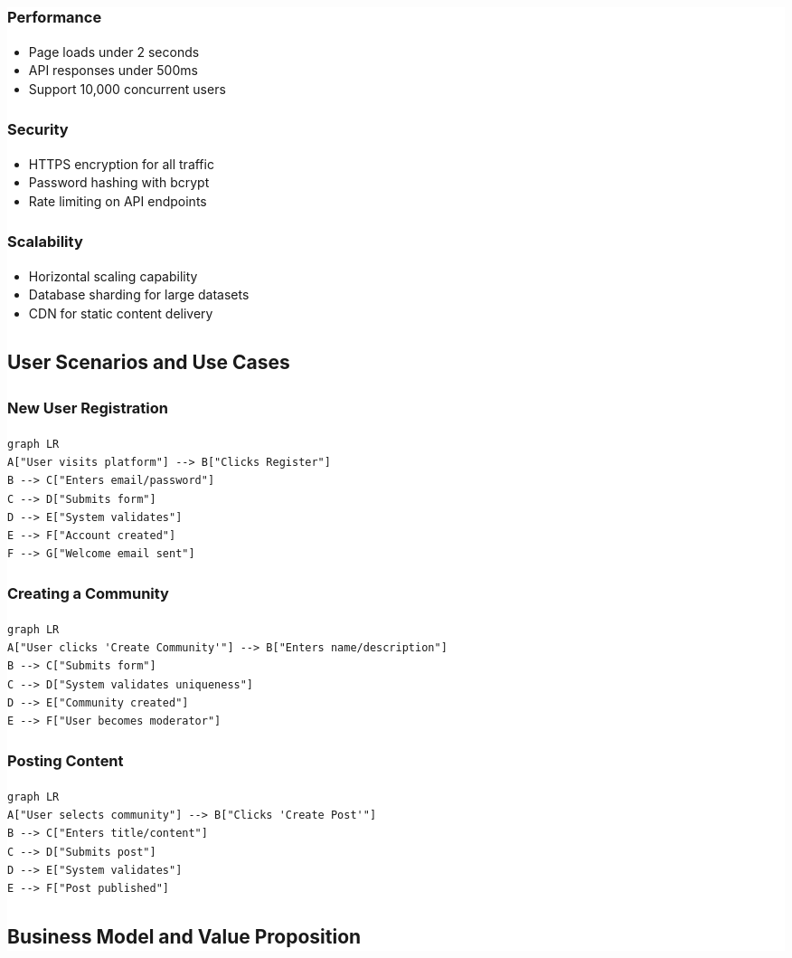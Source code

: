 ### Performance
- Page loads under 2 seconds
- API responses under 500ms
- Support 10,000 concurrent users

### Security
- HTTPS encryption for all traffic
- Password hashing with bcrypt
- Rate limiting on API endpoints

### Scalability
- Horizontal scaling capability
- Database sharding for large datasets
- CDN for static content delivery

## User Scenarios and Use Cases

### New User Registration
```mermaid
graph LR
A["User visits platform"] --> B["Clicks Register"]
B --> C["Enters email/password"]
C --> D["Submits form"]
D --> E["System validates"]
E --> F["Account created"]
F --> G["Welcome email sent"]
```

### Creating a Community
```mermaid
graph LR
A["User clicks 'Create Community'"] --> B["Enters name/description"]
B --> C["Submits form"]
C --> D["System validates uniqueness"]
D --> E["Community created"]
E --> F["User becomes moderator"]
```

### Posting Content
```mermaid
graph LR
A["User selects community"] --> B["Clicks 'Create Post'"]
B --> C["Enters title/content"]
C --> D["Submits post"]
D --> E["System validates"]
E --> F["Post published"]
```

## Business Model and Value Proposition
